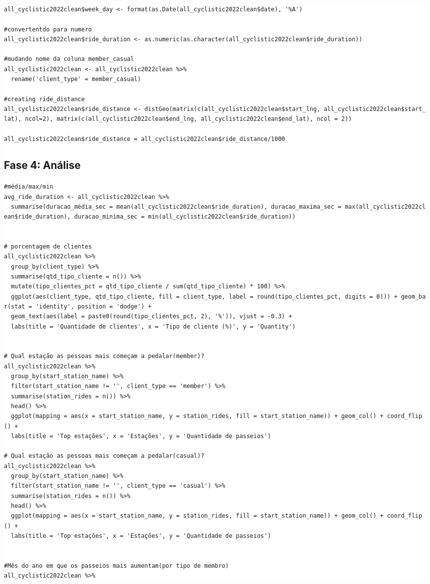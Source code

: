 ```{r transforming, message=FALSE, warning=FALSE}
all_cyclistic2022clean$week_day <- format(as.Date(all_cyclistic2022clean$date), '%A')

#convertentdo para numero
all_cyclistic2022clean$ride_duration <- as.numeric(as.character(all_cyclistic2022clean$ride_duration))

#mudando nome da coluna member_casual
all_cyclistic2022clean <- all_cyclistic2022clean %>%
  rename('client_type' = member_casual)

#creating ride_distance
all_cyclistic2022clean$ride_distance <- distGeo(matrix(c(all_cyclistic2022clean$start_lng, all_cyclistic2022clean$start_lat), ncol=2), matrix(c(all_cyclistic2022clean$end_lng, all_cyclistic2022clean$end_lat), ncol = 2))

all_cyclistic2022clean$ride_distance = all_cyclistic2022clean$ride_distance/1000

```

## Fase 4: Análise

```{r message=FALSE, warning=FALSE}
#média/max/min
avg_ride_duration <- all_cyclistic2022clean %>%
  summarise(duracao_média_sec = mean(all_cyclistic2022clean$ride_duration), duracao_maxima_sec = max(all_cyclistic2022clean$ride_duration), duracao_minima_sec = min(all_cyclistic2022clean$ride_duration))


# porcentagem de clientes
all_cyclistic2022clean %>%
  group_by(client_type) %>%
  summarise(qtd_tipo_cliente = n()) %>%
  mutate(tipo_clientes_pct = qtd_tipo_cliente / sum(qtd_tipo_cliente) * 100) %>%
  ggplot(aes(client_type, qtd_tipo_cliente, fill = client_type, label = round(tipo_clientes_pct, digits = 0))) + geom_bar(stat = 'identity', position = 'dodge') +
  geom_text(aes(label = paste0(round(tipo_clientes_pct, 2), '%')), vjust = -0.3) +
  labs(title = 'Quantidade de clientes', x = 'Tipo de cliente (%)', y = 'Quantity')


# Qual estação as pessoas mais começam a pedalar(member)?
all_cyclistic2022clean %>%
  group_by(start_station_name) %>%
  filter(start_station_name != '', client_type == 'member') %>%
  summarise(station_rides = n()) %>%
  head() %>%
  ggplot(mapping = aes(x = start_station_name, y = station_rides, fill = start_station_name)) + geom_col() + coord_flip() +
  labs(title = 'Top estações', x = 'Estações', y = 'Quantidade de passeios')

# Qual estação as pessoas mais começam a pedalar(casual)?
all_cyclistic2022clean %>%
  group_by(start_station_name) %>%
  filter(start_station_name != '', client_type == 'casual') %>%
  summarise(station_rides = n()) %>%
  head() %>%
  ggplot(mapping = aes(x = start_station_name, y = station_rides, fill = start_station_name)) + geom_col() + coord_flip() +
  labs(title = 'Top estações', x = 'Estações', y = 'Quantidade de passeios')


#Mês do ano em que os passeios mais aumentam(por tipo de membro)
all_cyclistic2022clean %>%
```